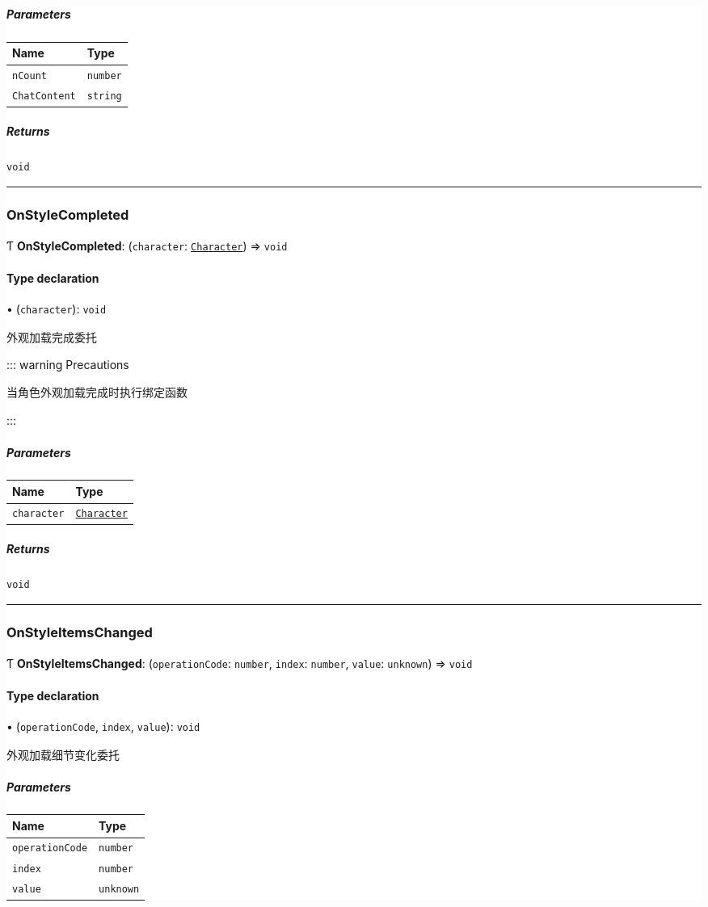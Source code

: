 ##### Parameters

| Name | Type |
| :------ | :------ |
| `nCount` | `number` |
| `ChatContent` | `string` |

##### Returns

`void`
___

### OnStyleCompleted <Score text="OnStyleCompleted" /> 

Ƭ **OnStyleCompleted**: (`character`: [`Character`](../classes/mw.Character.md)) => `void`

#### Type declaration

• (`character`): `void`

外观加载完成委托

::: warning Precautions

当角色外观加载完成时执行绑定函数

:::

##### Parameters

| Name | Type |
| :------ | :------ |
| `character` | [`Character`](../classes/mw.Character.md) |

##### Returns

`void`
___

### OnStyleItemsChanged <Score text="OnStyleItemsChanged" /> 

Ƭ **OnStyleItemsChanged**: (`operationCode`: `number`, `index`: `number`, `value`: `unknown`) => `void`

#### Type declaration

• (`operationCode`, `index`, `value`): `void`

外观加载细节变化委托

##### Parameters

| Name | Type |
| :------ | :------ |
| `operationCode` | `number` |
| `index` | `number` |
| `value` | `unknown` |
